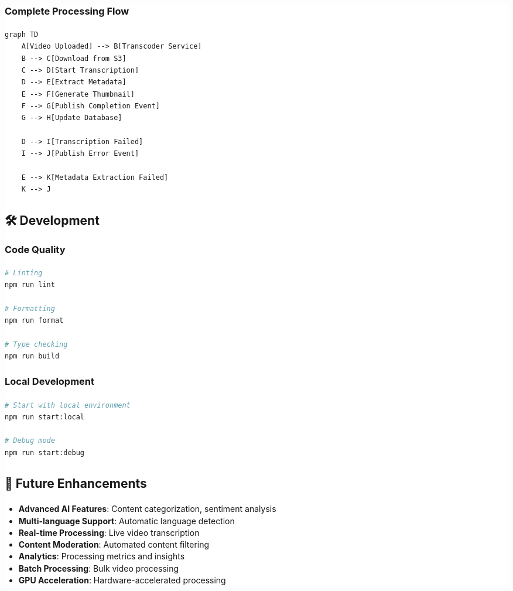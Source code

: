 ### Complete Processing Flow

```mermaid
graph TD
    A[Video Uploaded] --> B[Transcoder Service]
    B --> C[Download from S3]
    C --> D[Start Transcription]
    D --> E[Extract Metadata]
    E --> F[Generate Thumbnail]
    F --> G[Publish Completion Event]
    G --> H[Update Database]

    D --> I[Transcription Failed]
    I --> J[Publish Error Event]

    E --> K[Metadata Extraction Failed]
    K --> J
```

## 🛠️ Development

### Code Quality

```bash
# Linting
npm run lint

# Formatting
npm run format

# Type checking
npm run build
```

### Local Development

```bash
# Start with local environment
npm run start:local

# Debug mode
npm run start:debug
```

## 🚧 Future Enhancements

- **Advanced AI Features**: Content categorization, sentiment analysis
- **Multi-language Support**: Automatic language detection
- **Real-time Processing**: Live video transcription
- **Content Moderation**: Automated content filtering
- **Analytics**: Processing metrics and insights
- **Batch Processing**: Bulk video processing
- **GPU Acceleration**: Hardware-accelerated processing
